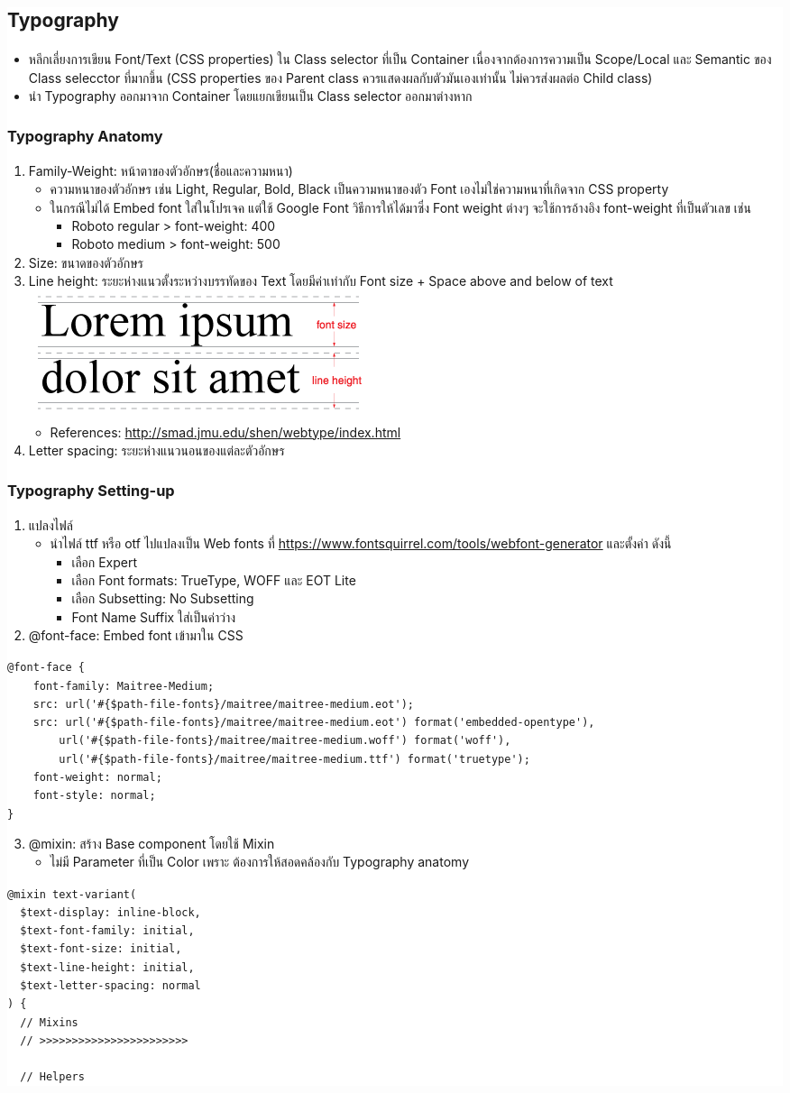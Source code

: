 ## Typography
* หลีกเลี่ยงการเขียน Font/Text (CSS properties) ใน Class selector ที่เป็น Container เนื่องจากต้องการความเป็น Scope/Local และ Semantic ของ Class selecctor ที่มากขึ้น (CSS properties ของ Parent class ควรแสดงผลกับตัวมันเองเท่านั้น ไม่ควรส่งผลต่อ Child class)
* นำ Typography ออกมาจาก Container โดยแยกเขียนเป็น Class selector ออกมาต่างหาก

### Typography Anatomy
1. Family-Weight: หน้าตาของตัวอักษร(ชื่อและความหนา)
    * ความหนาของตัวอักษร เช่น Light, Regular, Bold, Black เป็นความหนาของตัว Font เองไม่ใช่ความหนาที่เกิดจาก CSS property
    * ในกรณีไม่ได้ Embed font ใส่ในโปรเจค แต่ใช้ Google Font วิธีการให้ได้มาซึ่ง Font weight ต่างๆ จะใช้การอ้างอิง font-weight ที่เป็นตัวเลข เช่น
      - Roboto regular  > font-weight: 400
      - Roboto medium   > font-weight: 500
2. Size: ขนาดของตัวอักษร
3. Line height: ระยะห่างแนวตั้งระหว่างบรรทัดของ Text โดยมีค่าเท่ากับ Font size + Space above and below of text
![Line height](https://raw.githubusercontent.com/Nattarat/style-guideline-oldschool/master/README-images/typography-line-height.png)
    * References: http://smad.jmu.edu/shen/webtype/index.html
4. Letter spacing: ระยะห่างแนวนอนของแต่ละตัวอักษร

### Typography Setting-up
1. แปลงไฟล์
    * นำไฟล์ ttf หรือ otf ไปแปลงเป็น Web fonts ที่ https://www.fontsquirrel.com/tools/webfont-generator และตั้งค่า ดังนี้
      - เลือก Expert
      - เลือก Font formats: TrueType, WOFF และ EOT Lite
      - เลือก Subsetting: No Subsetting
      - Font Name Suffix ใส่เป็นค่าว่าง
2. @font-face: Embed font เข้ามาใน CSS
```
@font-face {
    font-family: Maitree-Medium;
    src: url('#{$path-file-fonts}/maitree/maitree-medium.eot');
    src: url('#{$path-file-fonts}/maitree/maitree-medium.eot') format('embedded-opentype'),
        url('#{$path-file-fonts}/maitree/maitree-medium.woff') format('woff'),
        url('#{$path-file-fonts}/maitree/maitree-medium.ttf') format('truetype');
    font-weight: normal;
    font-style: normal;
}
```
3. @mixin: สร้าง Base component โดยใช้ Mixin
    * ไม่มี Parameter ที่เป็น Color เพราะ ต้องการให้สอดคล้องกับ Typography anatomy
```
@mixin text-variant(
  $text-display: inline-block,
  $text-font-family: initial,
  $text-font-size: initial,
  $text-line-height: initial,
  $text-letter-spacing: normal
) {
  // Mixins
  // >>>>>>>>>>>>>>>>>>>>>>>

  // Helpers
```